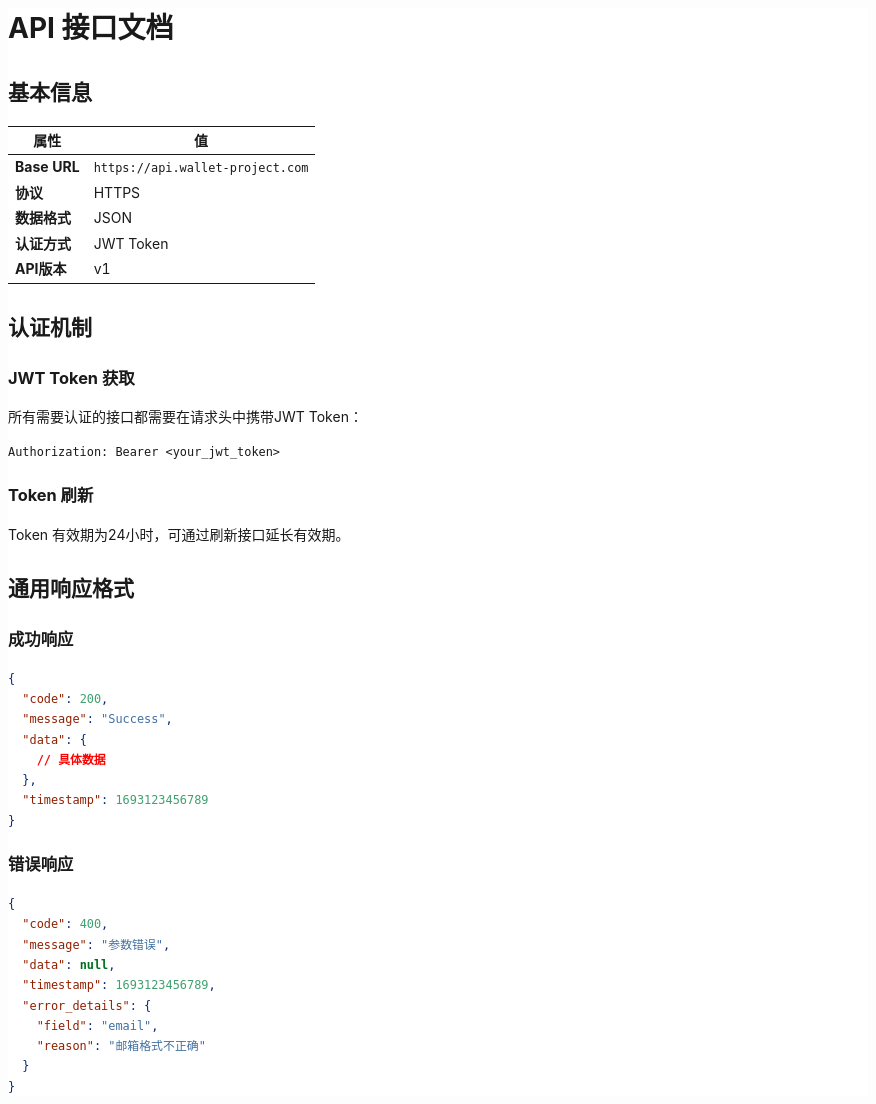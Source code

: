 # API 接口文档

## 基本信息

| 属性 | 值 |
|------|---|
| **Base URL** | `https://api.wallet-project.com` |
| **协议** | HTTPS |
| **数据格式** | JSON |
| **认证方式** | JWT Token |
| **API版本** | v1 |

## 认证机制

### JWT Token 获取

所有需要认证的接口都需要在请求头中携带JWT Token：

```http
Authorization: Bearer <your_jwt_token>
```

### Token 刷新

Token 有效期为24小时，可通过刷新接口延长有效期。

## 通用响应格式

### 成功响应
```json
{
  "code": 200,
  "message": "Success",
  "data": {
    // 具体数据
  },
  "timestamp": 1693123456789
}
```

### 错误响应
```json
{
  "code": 400,
  "message": "参数错误",
  "data": null,
  "timestamp": 1693123456789,
  "error_details": {
    "field": "email",
    "reason": "邮箱格式不正确"
  }
}
```
